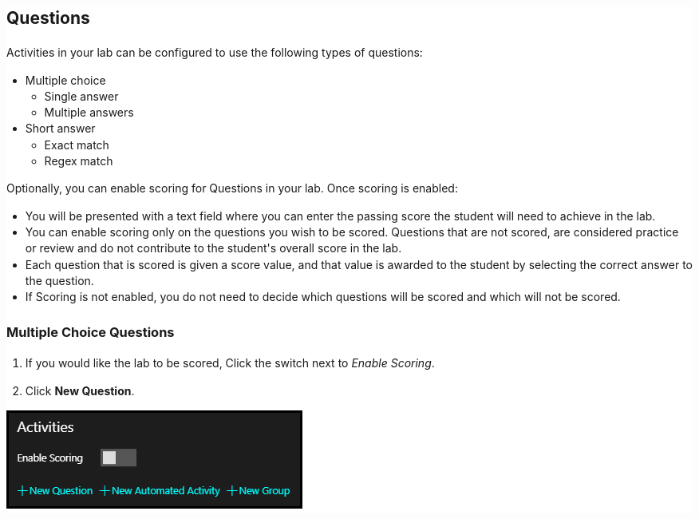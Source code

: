 ## Questions

Activities in your lab can be configured to use the following types of questions:
- Multiple choice
    - Single answer
    - Multiple answers
- Short answer
    - Exact match
    - Regex match

Optionally, you can enable scoring for Questions in your lab. Once scoring is enabled:

- You will be presented with a text field where you can enter the passing score the student will need to achieve in the lab. 
- You can enable scoring only on the questions you wish to be scored. Questions that are not scored, are considered practice or review and do not contribute to the student's overall score in the lab. 
- Each question that is scored is given a score value, and that value is awarded to the student by selecting the correct answer to the question.   
- If Scoring is not enabled, you do not need to decide which questions will be scored and which will not be scored.

### Multiple Choice Questions 

1. If you would like the lab to be scored, Click the switch next to _Enable Scoring_. 

1. Click **New Question**.

![](../lod/images/activities-menu.png)
